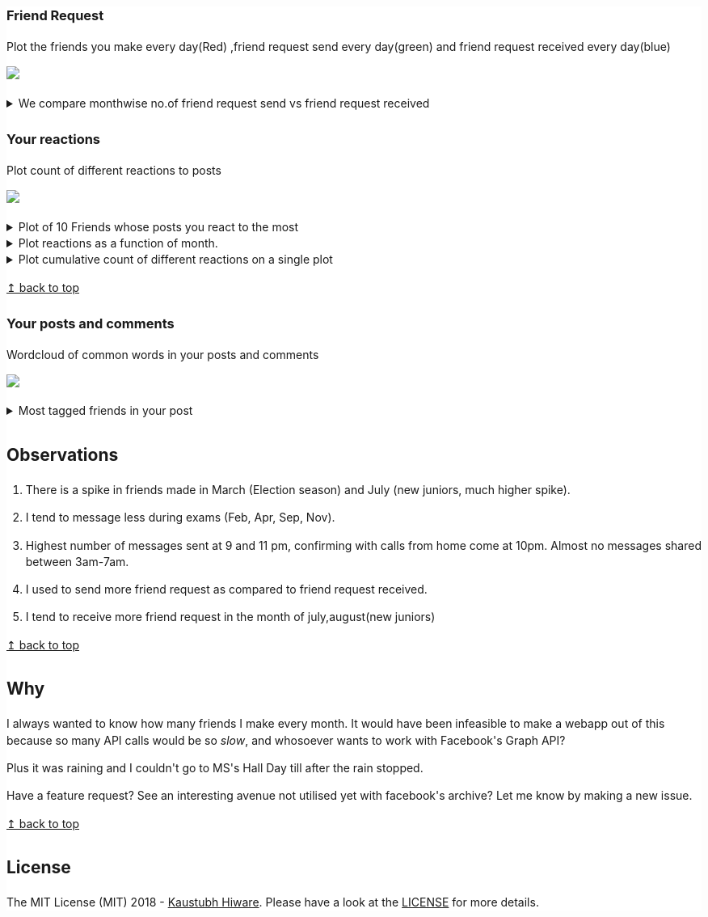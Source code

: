 ### Friend Request
Plot the friends you make every day(Red) ,friend request send every day(green) and friend request received every day(blue)

![](images/received_friend/FriendEachDay.png)

 <details><summary>We compare monthwise no.of friend request send vs friend request received</summary></details>

### Your reactions

Plot count of different reactions to posts

 ![](images/reactions/reactions_plot2.png)

<details><summary>Plot of 10 Friends whose posts you react to the most</summary></details>
<details><summary>Plot reactions as a function of month.</summary></details>
<details><summary>Plot cumulative count of different reactions on a single plot</summary></details>

[↥ back to top](#table-of-contents)

### Your posts and comments

Wordcloud of common words in your posts and comments

 ![](images/wordclouds/wordcloud_comments.png)

<details><summary>Most tagged friends in your post</summary></details>


## Observations


1. There is a spike in friends made in March (Election season) and July (new juniors, much higher spike).

2. I tend to message less during exams (Feb, Apr, Sep, Nov).

3. Highest number of messages sent at 9 and 11 pm, confirming with calls from home come at 10pm. Almost no messages shared between 3am-7am.

4. I used to send more friend request as compared to friend request received.
 	 
5. I tend to receive more friend request in the month of july,august(new juniors)

[↥ back to top](#table-of-contents)

## Why

I always wanted to know how many friends I make every month. It would have been infeasible to make a webapp out of this because so many API calls would be so _slow_, and whosoever wants to work with Facebook's Graph API?

Plus it was raining and I couldn't go to MS's Hall Day till after the rain stopped.

Have a feature request? See an interesting avenue not utilised yet with facebook's archive? Let me know by making a new issue.

[↥ back to top](#table-of-contents)

## License

The MIT License (MIT) 2018 - [Kaustubh Hiware](https://github.com/kaustubhhiware). Please have a look at the [LICENSE](LICENSE) for more details.
